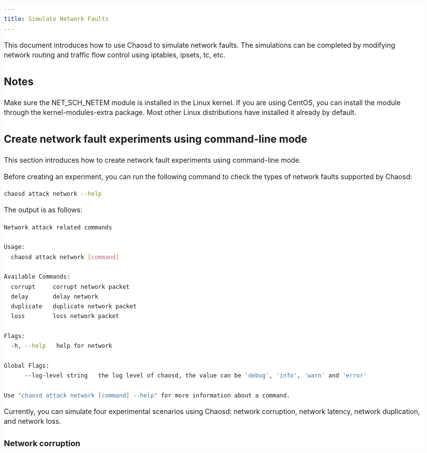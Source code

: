 ```yaml
---
title: Simulate Network Faults
---
```


This document introduces how to use Chaosd to simulate network faults. The simulations can be completed by modifying network routing and traffic flow control using iptables, ipsets, tc, etc.

## Notes

Make sure the NET_SCH_NETEM module is installed in the Linux kernel. If you are using CentOS, you can install the module through the kernel-modules-extra package. Most other Linux distributions have installed it already by default.

## Create network fault experiments using command-line mode

This section introduces how to create network fault experiments using command-line mode.

Before creating an experiment, you can run the following command to check the types of network faults supported by Chaosd:

```bash
chaosd attack network --help
```

The output is as follows:

```bash
Network attack related commands

Usage:
  chaosd attack network [command]

Available Commands:
  corrupt     corrupt network packet
  delay       delay network
  duplicate   duplicate network packet
  loss        loss network packet

Flags:
  -h, --help   help for network

Global Flags:
      --log-level string   the log level of chaosd, the value can be 'debug', 'info', 'warn' and 'error'

Use "chaosd attack network [command] --help" for more information about a command.
```

Currently, you can simulate four experimental scenarios using Chaosd: network corruption, network latency, network duplication, and network loss.

### Network corruption
